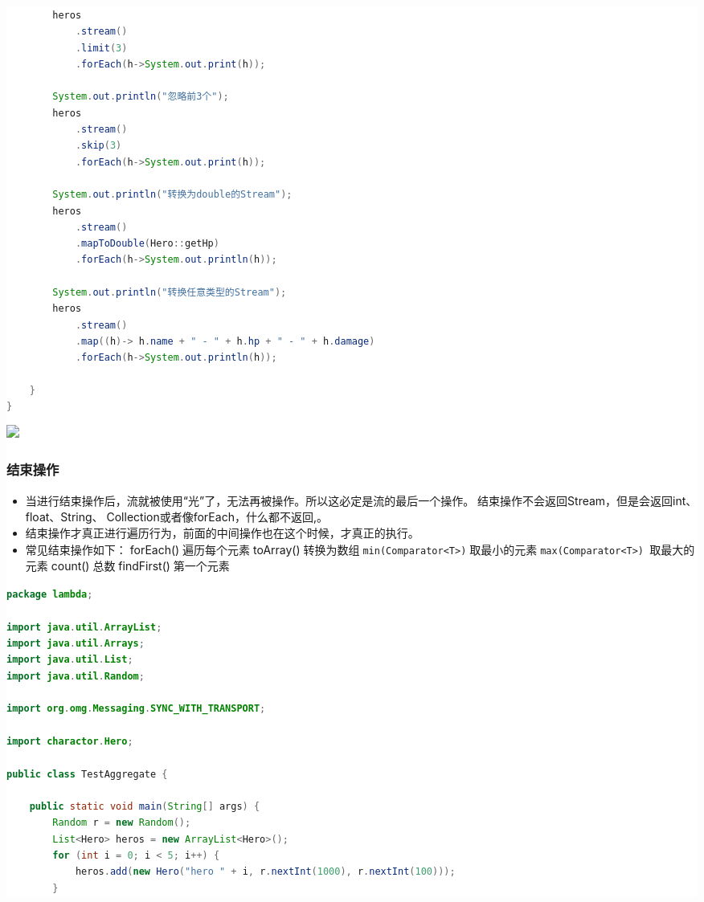 ```java
        heros
            .stream()
            .limit(3)
            .forEach(h->System.out.print(h));
         
        System.out.println("忽略前3个");
        heros
            .stream()
            .skip(3)
            .forEach(h->System.out.print(h));
         
        System.out.println("转换为double的Stream");
        heros
            .stream()
            .mapToDouble(Hero::getHp)
            .forEach(h->System.out.println(h));
         
        System.out.println("转换任意类型的Stream");
        heros
            .stream()
            .map((h)-> h.name + " - " + h.hp + " - " + h.damage)
            .forEach(h->System.out.println(h));
         
    }
}

```

![](http://stepimagewm.how2j.cn/2568.png)



### 结束操作

- 当进行结束操作后，流就被使用“光”了，无法再被操作。所以这必定是流的最后一个操作。 结束操作不会返回Stream，但是会返回int、float、String、 Collection或者像forEach，什么都不返回,。
- 结束操作才真正进行遍历行为，前面的中间操作也在这个时候，才真正的执行。
- 常见结束操作如下：
  forEach() 遍历每个元素
  toArray() 转换为数组
  `min(Comparator<T>)` 取最小的元素
  `max(Comparator<T>) `取最大的元素
  count() 总数
  findFirst() 第一个元素

```java
package lambda;
 
import java.util.ArrayList;
import java.util.Arrays;
import java.util.List;
import java.util.Random;

import org.omg.Messaging.SYNC_WITH_TRANSPORT;

import charactor.Hero;
 
public class TestAggregate {
 
    public static void main(String[] args) {
        Random r = new Random();
        List<Hero> heros = new ArrayList<Hero>();
        for (int i = 0; i < 5; i++) {
            heros.add(new Hero("hero " + i, r.nextInt(1000), r.nextInt(100)));
        }
```